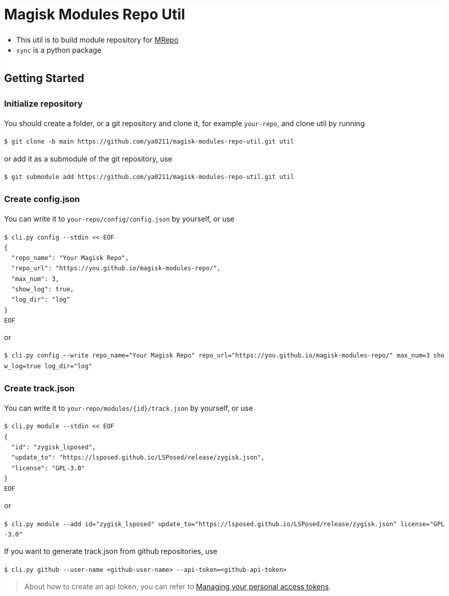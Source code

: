 # Magisk Modules Repo Util

- This util is to build module repository for [MRepo](https://github.com/ya0211/MRepo)
- `sync` is a python package

## Getting Started
### Initialize repository
You should create a folder, or a git repository and clone it, for example `your-repo`, and clone util by running
```shell
$ git clone -b main https://github.com/ya0211/magisk-modules-repo-util.git util
```
or add it as a submodule of the git repository, use
```shell
$ git submodule add https://github.com/ya0211/magisk-modules-repo-util.git util
```

### Create config.json
You can write it to `your-repo/config/config.json` by yourself, or use
```shell
$ cli.py config --stdin << EOF
{
  "repo_name": "Your Magisk Repo",
  "repo_url": "https://you.github.io/magisk-modules-repo/",
  "max_num": 3,
  "show_log": true,
  "log_dir": "log"
}
EOF
```
or 
```shell
$ cli.py config --write repo_name="Your Magisk Repo" repo_url="https://you.github.io/magisk-modules-repo/" max_num=3 show_log=true log_dir="log"
```

### Create track.json
You can write it to `your-repo/modules/{id}/track.json` by yourself, or use
```shell
$ cli.py module --stdin << EOF
{
  "id": "zygisk_lsposed",
  "update_to": "https://lsposed.github.io/LSPosed/release/zygisk.json",
  "license": "GPL-3.0"
}
EOF
```
or
```shell
$ cli.py module --add id="zygisk_lsposed" update_to="https://lsposed.github.io/LSPosed/release/zygisk.json" license="GPL-3.0"
```
If you want to generate track.json from github repositories, use
```shell
$ cli.py github --user-name <github-user-name> --api-token=<github-api-token>
```
> About how to create an api token, you can refer to [Managing your personal access tokens](https://docs.github.com/en/authentication/keeping-your-account-and-data-secure/managing-your-personal-access-tokens).
